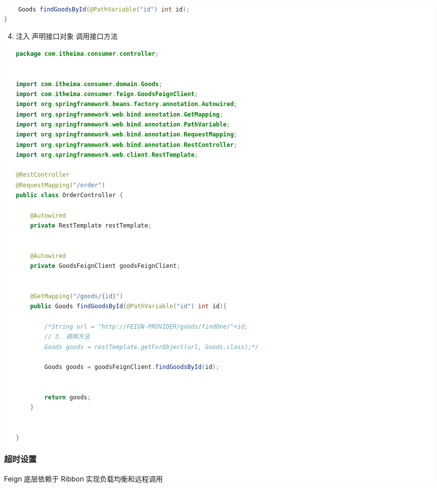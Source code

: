    ```java
       Goods findGoodsById(@PathVariable("id") int id);
   }
   ```

4. 注入 声明接口对象  调用接口方法

   ```java
   package com.itheima.consumer.controller;
   
   
   import com.itheima.consumer.domain.Goods;
   import com.itheima.consumer.feign.GoodsFeignClient;
   import org.springframework.beans.factory.annotation.Autowired;
   import org.springframework.web.bind.annotation.GetMapping;
   import org.springframework.web.bind.annotation.PathVariable;
   import org.springframework.web.bind.annotation.RequestMapping;
   import org.springframework.web.bind.annotation.RestController;
   import org.springframework.web.client.RestTemplate;
   
   @RestController
   @RequestMapping("/order")
   public class OrderController {
   
       @Autowired
       private RestTemplate restTemplate;
   
   
       @Autowired
       private GoodsFeignClient goodsFeignClient;
   
   
       @GetMapping("/goods/{id}")
       public Goods findGoodsById(@PathVariable("id") int id){
   
           /*String url = "http://FEIGN-PROVIDER/goods/findOne/"+id;
           // 3. 调用方法
           Goods goods = restTemplate.getForObject(url, Goods.class);*/
   
           Goods goods = goodsFeignClient.findGoodsById(id);
   
   
           return goods;
       }
   
   
   }
   ```

### 超时设置

Feign 底层依赖于 Ribbon 实现负载均衡和远程调用
